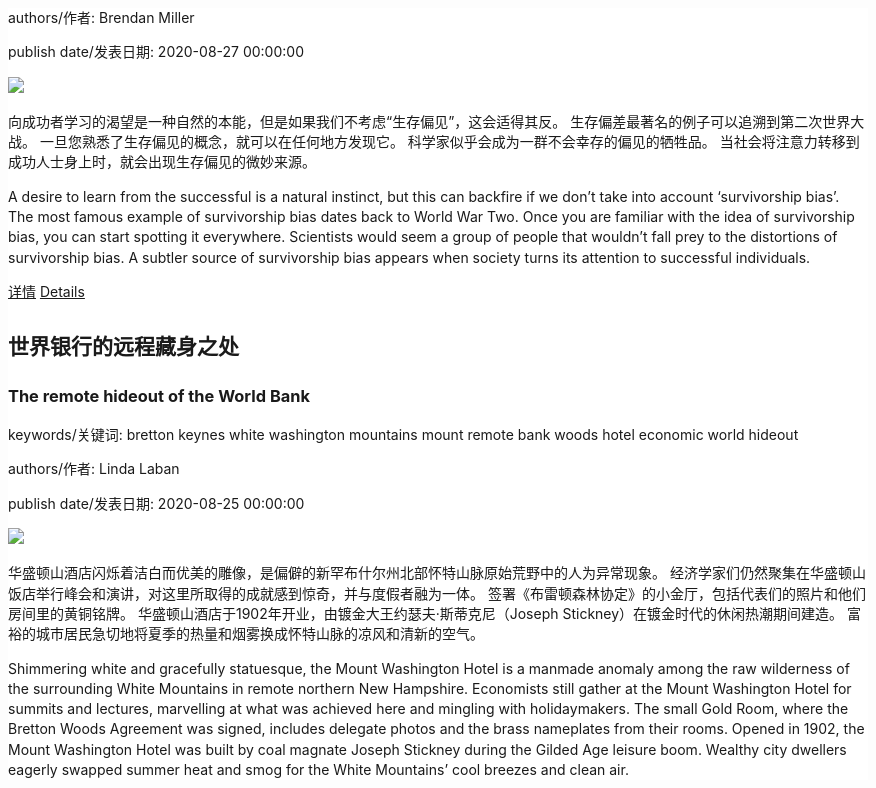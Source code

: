 authors/作者: Brendan Miller

publish date/发表日期: 2020-08-27 00:00:00

![](https://ychef.files.bbci.co.uk/live/624x351/p08ptv2x.jpg)

向成功者学习的渴望是一种自然的本能，但是如果我们不考虑“生存偏见”，这会适得其反。
生存偏差最著名的例子可以追溯到第二次世界大战。
一旦您熟悉了生存偏见的概念，就可以在任何地方发现它。
科学家似乎会成为一群不会幸存的偏见的牺牲品。
当社会将注意力转移到成功人士身上时，就会出现生存偏见的微妙来源。

A desire to learn from the successful is a natural instinct, but this can backfire if we don’t take into account ‘survivorship bias’.
The most famous example of survivorship bias dates back to World War Two.
Once you are familiar with the idea of survivorship bias, you can start spotting it everywhere.
Scientists would seem a group of people that wouldn’t fall prey to the distortions of survivorship bias.
A subtler source of survivorship bias appears when society turns its attention to successful individuals.

[详情](How%20%E2%80%98survivorship%20bias%E2%80%99%20can%20cause%20you%20to%20make%20mistakes_zh.md) [Details](How%20%E2%80%98survivorship%20bias%E2%80%99%20can%20cause%20you%20to%20make%20mistakes.md)


## 世界银行的远程藏身之处

### The remote hideout of the World Bank

keywords/关键词: bretton keynes white washington mountains mount remote bank woods hotel economic world hideout

authors/作者: Linda Laban

publish date/发表日期: 2020-08-25 00:00:00

![](https://ychef.files.bbci.co.uk/624x351/p08nvkpf.jpg)

华盛顿山酒店闪烁着洁白而优美的雕像，是偏僻的新罕布什尔州北部怀特山脉原始荒野中的人为异常现象。
经济学家们仍然聚集在华盛顿山饭店举行峰会和演讲，对这里所取得的成就感到惊奇，并与度假者融为一体。
签署《布雷顿森林协定》的小金厅，包括代表们的照片和他们房间里的黄铜铭牌。
华盛顿山酒店于1902年开业，由镀金大王约瑟夫·斯蒂克尼（Joseph Stickney）在镀金时代的休闲热潮期间建造。
富裕的城市居民急切地将夏季的热量和烟雾换成怀特山脉的凉风和清新的空气。

Shimmering white and gracefully statuesque, the Mount Washington Hotel is a manmade anomaly among the raw wilderness of the surrounding White Mountains in remote northern New Hampshire.
Economists still gather at the Mount Washington Hotel for summits and lectures, marvelling at what was achieved here and mingling with holidaymakers.
The small Gold Room, where the Bretton Woods Agreement was signed, includes delegate photos and the brass nameplates from their rooms.
Opened in 1902, the Mount Washington Hotel was built by coal magnate Joseph Stickney during the Gilded Age leisure boom.
Wealthy city dwellers eagerly swapped summer heat and smog for the White Mountains’ cool breezes and clean air.
